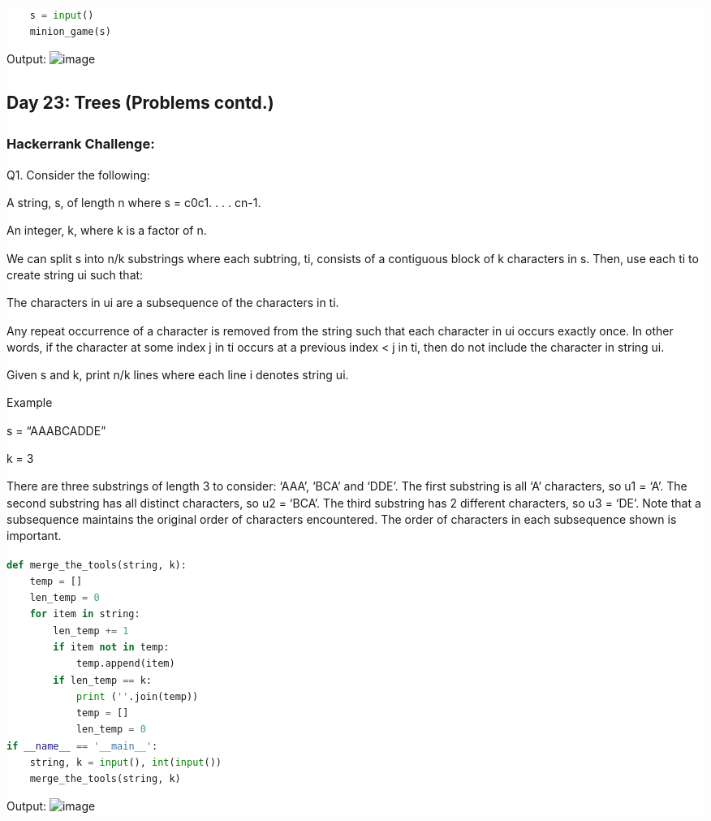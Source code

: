 ```python
    s = input()
    minion_game(s)
```
Output:
![image](https://github.com/bijayaroy/python-daily-learning/assets/93483189/d5db4d47-f284-4ac7-a1ab-89c40b464f1a)

## Day 23: Trees (Problems contd.)
### Hackerrank Challenge:
Q1. Consider the following:


A string, s, of length n where s = c0c1. . . . cn-1.

An integer, k, where k is a factor of n.

We can split s into n/k substrings where each subtring, ti, consists of a contiguous block of k characters in s. Then, use each ti to create string ui such that:

The characters in ui are a subsequence of the characters in ti.

Any repeat occurrence of a character is removed from the string such that each character in ui occurs exactly once. In other words, if the character at some index j in ti occurs at a previous index < j in ti, then do not include the character in string ui.

Given s and k, print n/k lines where each line i denotes string ui.

Example

s = “AAABCADDE”

k = 3

There are three substrings of length 3 to consider: ‘AAA’, ‘BCA’ and ‘DDE’. The first substring is all ‘A’ characters, so u1 = ‘A’. The second substring has all distinct characters, so u2 = ‘BCA’. The third substring has 2 different characters, so u3 = ‘DE’. Note that a subsequence maintains the original order of characters encountered. The order of characters in each subsequence shown is important.
```python
def merge_the_tools(string, k):
    temp = []
    len_temp = 0
    for item in string:
        len_temp += 1
        if item not in temp:
            temp.append(item)
        if len_temp == k:
            print (''.join(temp))
            temp = []
            len_temp = 0
if __name__ == '__main__':
    string, k = input(), int(input())
    merge_the_tools(string, k)
```
Output:
![image](https://github.com/bijayaroy/python-daily-learning/assets/93483189/e86c6c16-1ef9-4767-9b74-066b9ca60e2f)
